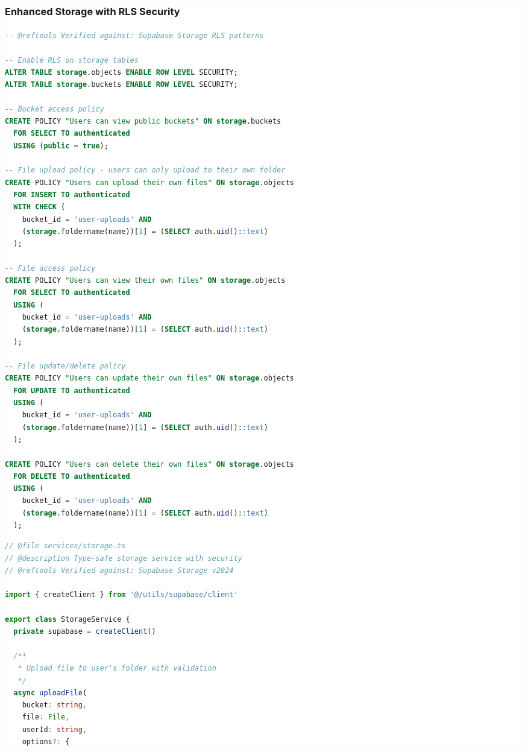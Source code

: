 ### Enhanced Storage with RLS Security

```sql
-- @reftools Verified against: Supabase Storage RLS patterns

-- Enable RLS on storage tables
ALTER TABLE storage.objects ENABLE ROW LEVEL SECURITY;
ALTER TABLE storage.buckets ENABLE ROW LEVEL SECURITY;

-- Bucket access policy
CREATE POLICY "Users can view public buckets" ON storage.buckets
  FOR SELECT TO authenticated
  USING (public = true);

-- File upload policy - users can only upload to their own folder
CREATE POLICY "Users can upload their own files" ON storage.objects
  FOR INSERT TO authenticated
  WITH CHECK (
    bucket_id = 'user-uploads' AND
    (storage.foldername(name))[1] = (SELECT auth.uid()::text)
  );

-- File access policy
CREATE POLICY "Users can view their own files" ON storage.objects
  FOR SELECT TO authenticated
  USING (
    bucket_id = 'user-uploads' AND
    (storage.foldername(name))[1] = (SELECT auth.uid()::text)
  );

-- File update/delete policy
CREATE POLICY "Users can update their own files" ON storage.objects
  FOR UPDATE TO authenticated
  USING (
    bucket_id = 'user-uploads' AND
    (storage.foldername(name))[1] = (SELECT auth.uid()::text)
  );

CREATE POLICY "Users can delete their own files" ON storage.objects
  FOR DELETE TO authenticated
  USING (
    bucket_id = 'user-uploads' AND
    (storage.foldername(name))[1] = (SELECT auth.uid()::text)
  );
```

```typescript
// @file services/storage.ts
// @description Type-safe storage service with security
// @reftools Verified against: Supabase Storage v2024

import { createClient } from '@/utils/supabase/client'

export class StorageService {
  private supabase = createClient()
  
  /**
   * Upload file to user's folder with validation
   */
  async uploadFile(
    bucket: string,
    file: File,
    userId: string,
    options?: { 
```